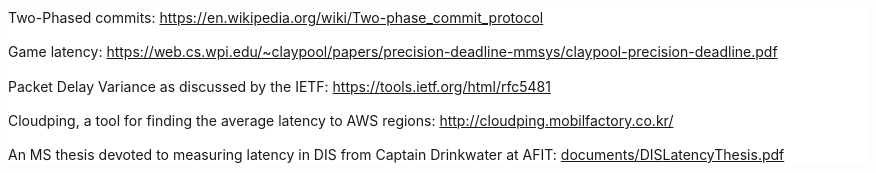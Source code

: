Two-Phased commits: <a href="https://en.wikipedia.org/wiki/Two-phase_commit_protocol">https://en.wikipedia.org/wiki/Two-phase_commit_protocol</a>

Game latency: https://web.cs.wpi.edu/~claypool/papers/precision-deadline-mmsys/claypool-precision-deadline.pdf

Packet Delay Variance as discussed by the IETF: <A href="https://tools.ietf.org/html/rfc5481">https://tools.ietf.org/html/rfc5481</a>

Cloudping, a tool for finding the average latency to AWS regions: <a href="http://cloudping.mobilfactory.co.kr/">http://cloudping.mobilfactory.co.kr/</a>

An MS thesis devoted to measuring latency in DIS from Captain Drinkwater at AFIT: <a href="documents/DISLatencyThesis.pdf">documents/DISLatencyThesis.pdf</a>